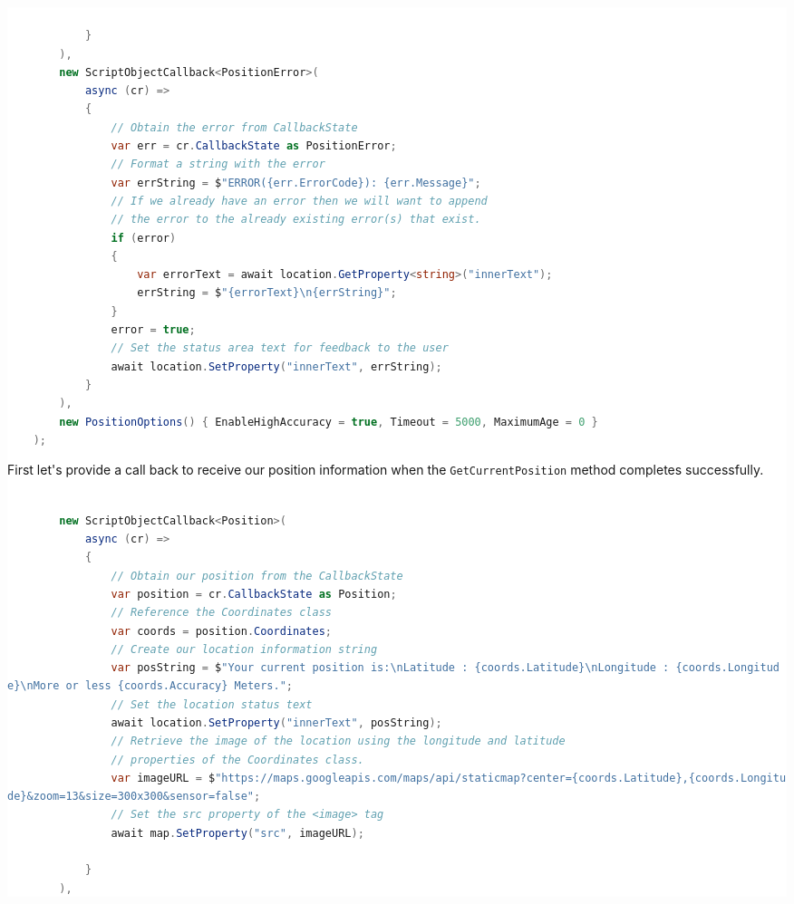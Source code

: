 ```csharp

            }
        ),
        new ScriptObjectCallback<PositionError>(
            async (cr) =>
            {
                // Obtain the error from CallbackState
                var err = cr.CallbackState as PositionError;
                // Format a string with the error
                var errString = $"ERROR({err.ErrorCode}): {err.Message}";
                // If we already have an error then we will want to append
                // the error to the already existing error(s) that exist.
                if (error)
                {
                    var errorText = await location.GetProperty<string>("innerText");
                    errString = $"{errorText}\n{errString}"; 
                }
                error = true;
                // Set the status area text for feedback to the user
                await location.SetProperty("innerText", errString);
            }
        ),
        new PositionOptions() { EnableHighAccuracy = true, Timeout = 5000, MaximumAge = 0 }
    );


```

First let's provide a call back to receive our position information when the `GetCurrentPosition` method completes successfully.

```csharp

        new ScriptObjectCallback<Position>(
            async (cr) =>
            {
                // Obtain our position from the CallbackState
                var position = cr.CallbackState as Position;
                // Reference the Coordinates class
                var coords = position.Coordinates;
                // Create our location information string
                var posString = $"Your current position is:\nLatitude : {coords.Latitude}\nLongitude : {coords.Longitude}\nMore or less {coords.Accuracy} Meters.";
                // Set the location status text
                await location.SetProperty("innerText", posString);
                // Retrieve the image of the location using the longitude and latitude
                // properties of the Coordinates class. 
                var imageURL = $"https://maps.googleapis.com/maps/api/staticmap?center={coords.Latitude},{coords.Longitude}&zoom=13&size=300x300&sensor=false";
                // Set the src property of the <image> tag
                await map.SetProperty("src", imageURL);

            }
        ),

```

